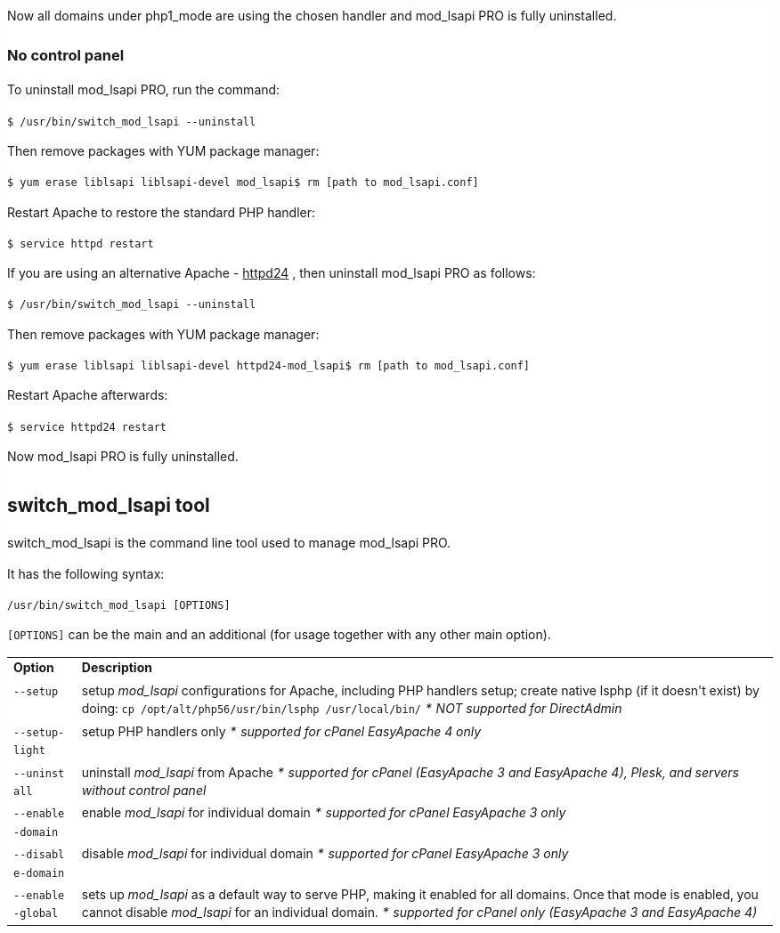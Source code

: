 Now all domains under php1_mode are using the chosen handler and mod_lsapi PRO is fully uninstalled.

### No control panel




To uninstall mod_lsapi PRO, run the command:

```
$ /usr/bin/switch_mod_lsapi --uninstall
```

Then remove packages with YUM package manager:

```
$ yum erase liblsapi liblsapi-devel mod_lsapi$ rm [path to mod_lsapi.conf]
```

Restart Apache to restore the standard PHP handler:

```
$ service httpd restart
```

If you are using an alternative Apache - [httpd24](https://www.cloudlinux.com/cloudlinux-os-blog/entry/httpd24-updated-for-cloudlinux-6) , then uninstall mod_lsapi PRO as follows:

```
$ /usr/bin/switch_mod_lsapi --uninstall
```

Then remove packages with YUM package manager:

```
$ yum erase liblsapi liblsapi-devel httpd24-mod_lsapi$ rm [path to mod_lsapi.conf]
```

Restart Apache afterwards:

```
$ service httpd24 restart
```

Now mod_lsapi PRO is fully uninstalled.


## switch_mod_lsapi tool


switch_mod_lsapi is the command line tool used to manage mod_lsapi PRO.

It has the following syntax:

`/usr/bin/switch_mod_lsapi [OPTIONS]`

`[OPTIONS]` can be the main and an additional (for usage together with any other main option).



| | |
|-|-|
|**Option** | **Description**|
|`--setup` | setup _mod_lsapi_ configurations for Apache, including PHP handlers setup; create native lsphp (if it doesn't exist) by doing: `cp /opt/alt/php56/usr/bin/lsphp /usr/local/bin/` _* NOT supported for DirectAdmin_ |
|`--setup-light` | setup PHP handlers only _* supported for cPanel EasyApache 4 only_|
|`--uninstall` | uninstall _mod_lsapi_ from Apache _* supported for cPanel (EasyApache 3 and EasyApache 4), Plesk, and servers without control panel_|
|`--enable-domain` | enable _mod_lsapi_ for individual domain _* supported for cPanel EasyApache 3 only_|
|`--disable-domain` | disable _mod_lsapi_ for individual domain _* supported for cPanel EasyApache 3 only_|
|`--enable-global` | sets up _mod_lsapi_ as a default way to serve PHP, making it enabled for all domains. Once that mode is enabled, you cannot disable _mod_lsapi_ for an individual domain. _* supported for cPanel only (EasyApache 3 and EasyApache 4)_|